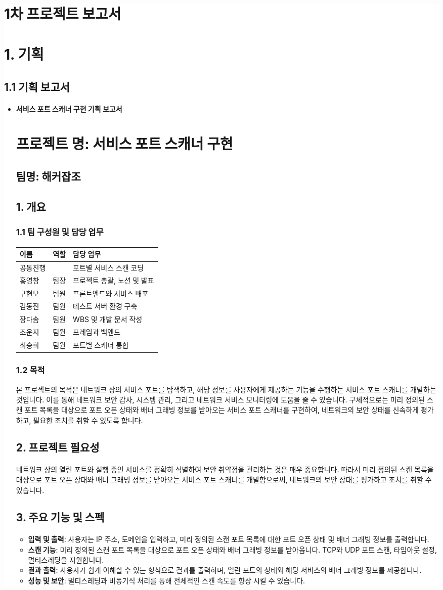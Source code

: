 # 1차 프로젝트 보고서

# 1. 기획

## 1.1 기획 보고서

- **서비스 포트 스캐너 구현 기획 보고서**
    
    # **프로젝트 명: 서비스 포트 스캐너 구현**
    
    ## **팀명: 해커잡조**
    
    ## **1. 개요**
    
    ### 1.1 팀 구성원 및 담당 업무
    
    |  이름 | 역할 | 담당 업무 |
    | --- | --- | --- |
    | 공통진행 |  | 포트별 서비스 스캔 코딩 |
    | 홍영창 | 팀장 | 프로젝트 총괄, 노션 및 발표 |
    | 구현모 | 팀원 | 프론트엔드와 서비스 배포 |
    | 김동진 | 팀원 | 테스트 서버 환경 구축 |
    | 장다솜 | 팀원 | WBS 및 개발 문서 작성 |
    | 조운지 | 팀원 | 프레임과 백엔드 |
    | 최승희 | 팀원 | 포트별 스캐너 통합 |
    
    ### 1.2 목적
    
    본 프로젝트의 목적은 네트워크 상의 서비스 포트를 탐색하고, 해당 정보를 사용자에게 제공하는 기능을 수행하는 서비스 포트 스캐너를 개발하는 것입니다. 이를 통해 네트워크 보안 감사, 시스템 관리, 그리고 네트워크 서비스 모니터링에 도움을 줄 수 있습니다. 구체적으로는 미리 정의된 스캔 포트 목록을 대상으로 포트 오픈 상태와 배너 그래빙 정보를 받아오는 서비스 포트 스캐너를 구현하여, 네트워크의 보안 상태를 신속하게 평가하고, 필요한 조치를 취할 수 있도록 합니다.
    
    ## **2. 프로젝트 필요성**
    
    네트워크 상의 열린 포트와 실행 중인 서비스를 정확히 식별하여 보안 취약점을 관리하는 것은 매우 중요합니다. 따라서 미리 정의된 스캔 목록을 대상으로 포트 오픈 상태와 배너 그래빙 정보를 받아오는 서비스 포트 스캐너를 개발함으로써, 네트워크의 보안 상태를 평가하고 조치를 취할 수 있습니다.
    
    ## **3. 주요 기능 및 스펙**
    
    - **입력 및 출력**: 사용자는 IP 주소, 도메인을 입력하고, 미리 정의된 스캔 포트 목록에 대한 포트 오픈 상태 및 배너 그래빙 정보를 출력합니다.
    - **스캔 기능**: 미리 정의된 스캔 포트 목록을 대상으로 포트 오픈 상태와 배너 그래빙 정보를 받아옵니다. TCP와 UDP 포트 스캔, 타임아웃 설정, 멀티스레딩을 지원합니다.
    - **결과 출력**: 사용자가 쉽게 이해할 수 있는 형식으로 결과를 출력하며, 열린 포트의 상태와 해당 서비스의 배너 그래빙 정보를 제공합니다.
    - **성능 및 보안**: 멀티스레딩과 비동기식 처리를 통해 전체적인 스캔 속도를 향상 시킬 수 있습니다.
    